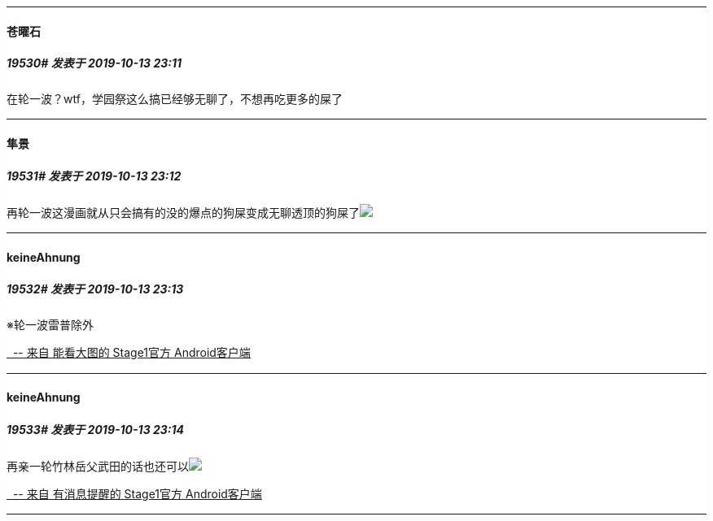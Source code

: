 -----

####  苍曜石  
##### 19530#       发表于 2019-10-13 23:11




在轮一波？wtf，学园祭这么搞已经够无聊了，不想再吃更多的屎了







-----

####  隼景  
##### 19531#       发表于 2019-10-13 23:12




再轮一波这漫画就从只会搞有的没的爆点的狗屎变成无聊透顶的狗屎了<img src="https://static.saraba1st.com/image/smiley/face2017/049.png" referrerpolicy="no-referrer">







-----

####  keineAhnung  
##### 19532#       发表于 2019-10-13 23:13




※轮一波雷普除外

[  -- 来自 能看大图的 Stage1官方 Android客户端](https://www.coolapk.com/apk/140634)







-----

####  keineAhnung  
##### 19533#       发表于 2019-10-13 23:14




再亲一轮竹林岳父武田的话也还可以<img src="https://static.saraba1st.com/image/smiley/face2017/074.png" referrerpolicy="no-referrer">

[  -- 来自 有消息提醒的 Stage1官方 Android客户端](https://www.coolapk.com/apk/140634)







-----
